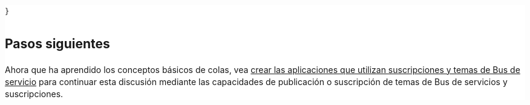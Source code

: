 ```
} 
```

## <a name="next-steps"></a>Pasos siguientes

Ahora que ha aprendido los conceptos básicos de colas, vea [crear las aplicaciones que utilizan suscripciones y temas de Bus de servicio](service-bus-create-topics-subscriptions.md) para continuar esta discusión mediante las capacidades de publicación o suscripción de temas de Bus de servicios y suscripciones.